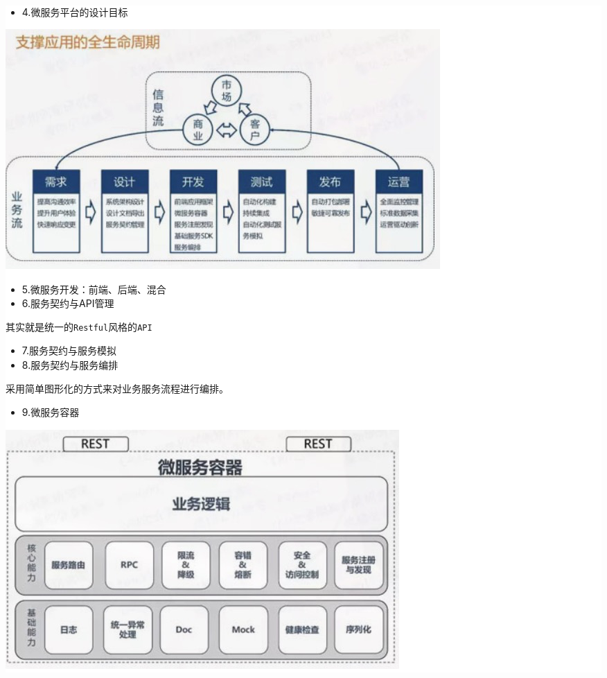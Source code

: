 

* 4.微服务平台的设计目标

![image-20200401143307590](../pics/image-20200401143307590.png)



* 5.微服务开发：前端、后端、混合
* 6.服务契约与API管理

其实就是统一的`Restful`风格的`API`

* 7.服务契约与服务模拟
* 8.服务契约与服务编排

采用简单图形化的方式来对业务服务流程进行编排。

* 9.微服务容器

![image-20200401144110712](../pics/image-20200401144110712.png)
